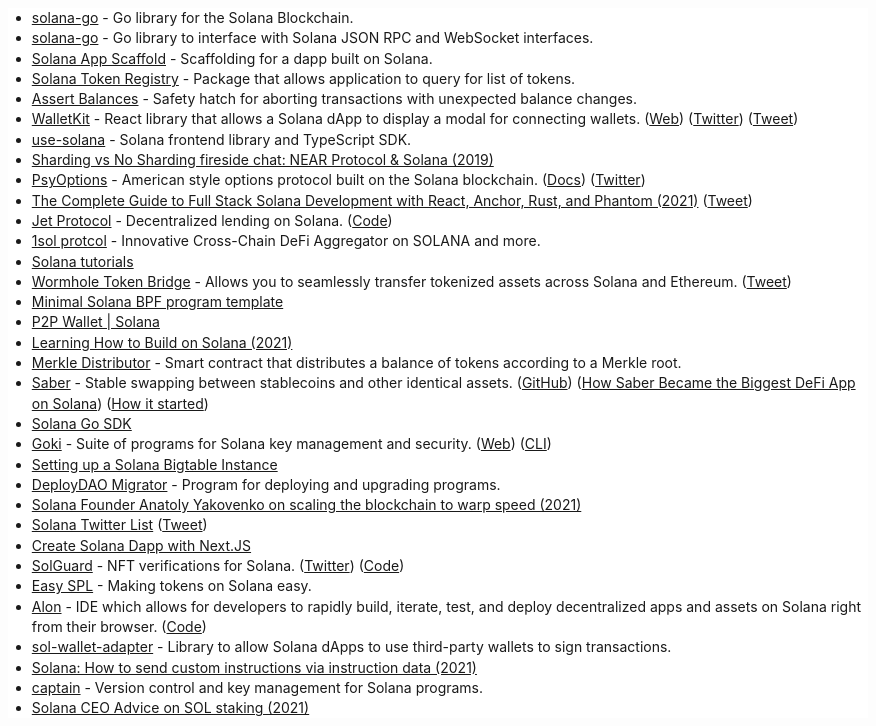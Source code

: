 - [solana-go](https://github.com/streamingfast/solana-go) - Go library for the Solana Blockchain.
- [solana-go](https://github.com/gagliardetto/solana-go) - Go library to interface with Solana JSON RPC and WebSocket interfaces.
- [Solana App Scaffold](https://github.com/solana-labs/dapp-scaffold) - Scaffolding for a dapp built on Solana.
- [Solana Token Registry](https://github.com/solana-labs/token-list) - Package that allows application to query for list of tokens.
- [Assert Balances](https://github.com/project-serum/assert-balances) - Safety hatch for aborting transactions with unexpected balance changes.
- [WalletKit](https://github.com/GokiProtocol/walletkit) - React library that allows a Solana dApp to display a modal for connecting wallets. ([Web](https://walletkit.goki.so/)) ([Twitter](https://twitter.com/GokiProtocol)) ([Tweet](https://twitter.com/0xGoki/status/1471167946412019716))
- [use-solana](https://github.com/saber-hq/saber-common/tree/master/packages/use-solana) - Solana frontend library and TypeScript SDK.
- [Sharding vs No Sharding fireside chat: NEAR Protocol & Solana (2019)](https://www.youtube.com/watch?v=ZyIxWutfZ-U)
- [PsyOptions](https://psyoptions.io/) - American style options protocol built on the Solana blockchain. ([Docs](https://docs.psyoptions.io/)) ([Twitter](https://twitter.com/PsyOptions))
- [The Complete Guide to Full Stack Solana Development with React, Anchor, Rust, and Phantom (2021)](https://dev.to/dabit3/the-complete-guide-to-full-stack-solana-development-with-react-anchor-rust-and-phantom-3291) ([Tweet](https://twitter.com/dabit3/status/1438227504007979011))
- [Jet Protocol](https://www.jetprotocol.io/) - Decentralized lending on Solana. ([Code](https://github.com/jet-lab/jet-v1))
- [1sol protcol](https://github.com/1sol-io/1sol-protocol) - Innovative Cross-Chain DeFi Aggregator on SOLANA and more.
- [Solana tutorials](https://github.com/agjell/sol-tutorials)
- [Wormhole Token Bridge](https://wormholebridge.com/#/) - Allows you to seamlessly transfer tokenized assets across Solana and Ethereum. ([Tweet](https://twitter.com/wormholecrypto/status/1438940760548667393))
- [Minimal Solana BPF program template](https://github.com/mvines/solana-bpf-program-template)
- [P2P Wallet | Solana](https://solana.com/ecosystem/p2p)
- [Learning How to Build on Solana (2021)](https://www.brianfriel.xyz/learning-how-to-build-on-solana/)
- [Merkle Distributor](https://github.com/saber-hq/merkle-distributor) - Smart contract that distributes a balance of tokens according to a Merkle root.
- [Saber](https://saber.so/) - Stable swapping between stablecoins and other identical assets. ([GitHub](https://github.com/saber-hq)) ([How Saber Became the Biggest DeFi App on Solana](https://www.youtube.com/watch?v=LzUWP_JUX4Q)) ([How it started](https://www.youtube.com/watch?v=uGhqALj8IrA))
- [Solana Go SDK](https://github.com/portto/solana-go-sdk)
- [Goki](https://github.com/GokiProtocol/goki) - Suite of programs for Solana key management and security. ([Web](https://goki.so/#/)) ([CLI](https://github.com/GokiProtocol/goki-cli))
- [Setting up a Solana Bigtable Instance](https://github.com/solana-labs/solana-bigtable)
- [DeployDAO Migrator](https://github.com/DeployDAO/migrator) - Program for deploying and upgrading programs.
- [Solana Founder Anatoly Yakovenko on scaling the blockchain to warp speed (2021)](https://overcast.fm/+JyEyaW_w)
- [Solana Twitter List](https://twitter.com/i/lists/1426205888205918214) ([Tweet](https://twitter.com/joemccann/status/1448501295753531400))
- [Create Solana Dapp with Next.JS](https://github.com/thuglabs/create-dapp-solana-nextjs)
- [SolGuard](https://www.solguard.io/) - NFT verifications for Solana. ([Twitter](https://twitter.com/solguard_io)) ([Code](https://github.com/solguard-org/sg-verification))
- [Easy SPL](https://github.com/solstar-tech/easy-spl) - Making tokens on Solana easy.
- [Alon](https://lithdew.github.io/alon/) - IDE which allows for developers to rapidly build, iterate, test, and deploy decentralized apps and assets on Solana right from their browser. ([Code](https://github.com/lithdew/alon))
- [sol-wallet-adapter](https://github.com/project-serum/sol-wallet-adapter) - Library to allow Solana dApps to use third-party wallets to sign transactions.
- [Solana: How to send custom instructions via instruction data (2021)](https://dev.to/cogoo/solana-how-to-send-custom-instructions-via-instruction-data-4g9g)
- [captain](https://github.com/saber-hq/captain) - Version control and key management for Solana programs.
- [Solana CEO Advice on SOL staking (2021)](https://www.reddit.com/r/solana/comments/qch4cu/when_you_ask_for_tips_about_staking_and_the_ceo/)